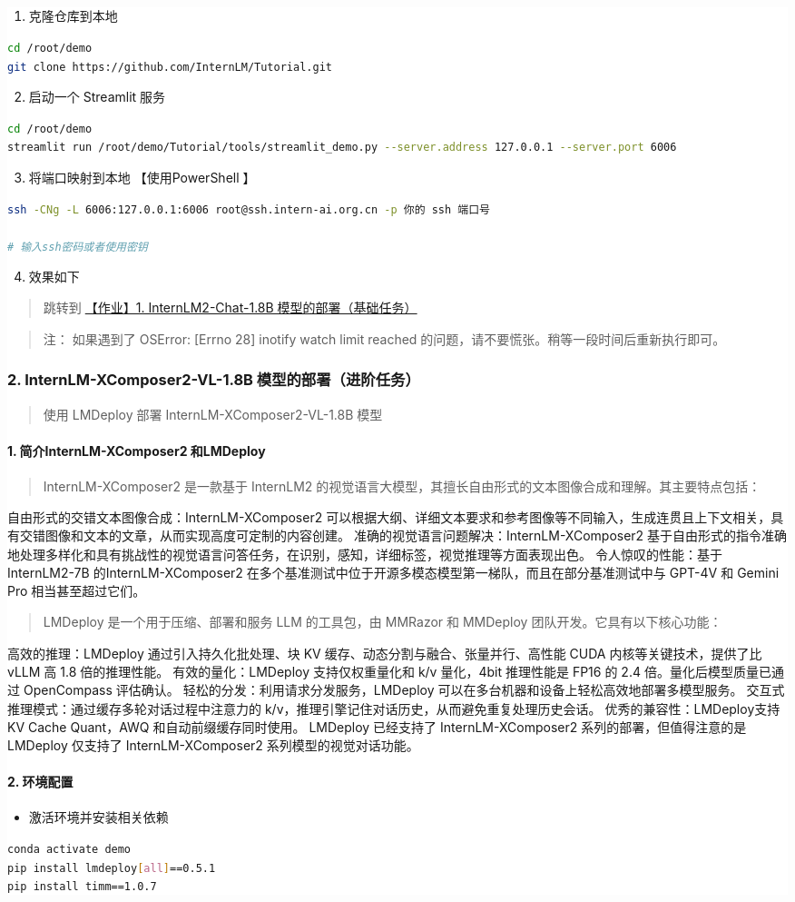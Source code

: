 1. 克隆仓库到本地

```bash
cd /root/demo
git clone https://github.com/InternLM/Tutorial.git
```

2. 启动一个 Streamlit 服务

```bash
cd /root/demo
streamlit run /root/demo/Tutorial/tools/streamlit_demo.py --server.address 127.0.0.1 --server.port 6006
```

3. 将端口映射到本地 【使用PowerShell 】

```bash
ssh -CNg -L 6006:127.0.0.1:6006 root@ssh.intern-ai.org.cn -p 你的 ssh 端口号

# 输入ssh密码或者使用密钥
```

4.  效果如下

> 跳转到  [【作业】1. InternLM2-Chat-1.8B 模型的部署（基础任务）](#1-2)

> 注： 如果遇到了 OSError: [Errno 28] inotify watch limit reached 的问题，请不要慌张。稍等一段时间后重新执行即可。

### 2. InternLM-XComposer2-VL-1.8B 模型的部署（进阶任务）

>使用 LMDeploy 部署 InternLM-XComposer2-VL-1.8B 模型

#### 1. 简介InternLM-XComposer2 和LMDeploy
> InternLM-XComposer2 是一款基于 InternLM2 的视觉语言大模型，其擅长自由形式的文本图像合成和理解。其主要特点包括：

自由形式的交错文本图像合成：InternLM-XComposer2 可以根据大纲、详细文本要求和参考图像等不同输入，生成连贯且上下文相关，具有交错图像和文本的文章，从而实现高度可定制的内容创建。
准确的视觉语言问题解决：InternLM-XComposer2 基于自由形式的指令准确地处理多样化和具有挑战性的视觉语言问答任务，在识别，感知，详细标签，视觉推理等方面表现出色。
令人惊叹的性能：基于 InternLM2-7B 的InternLM-XComposer2 在多个基准测试中位于开源多模态模型第一梯队，而且在部分基准测试中与 GPT-4V 和 Gemini Pro 相当甚至超过它们。

> LMDeploy 是一个用于压缩、部署和服务 LLM 的工具包，由 MMRazor 和 MMDeploy 团队开发。它具有以下核心功能：

高效的推理：LMDeploy 通过引入持久化批处理、块 KV 缓存、动态分割与融合、张量并行、高性能 CUDA 内核等关键技术，提供了比 vLLM 高 1.8 倍的推理性能。
有效的量化：LMDeploy 支持仅权重量化和 k/v 量化，4bit 推理性能是 FP16 的 2.4 倍。量化后模型质量已通过 OpenCompass 评估确认。
轻松的分发：利用请求分发服务，LMDeploy 可以在多台机器和设备上轻松高效地部署多模型服务。
交互式推理模式：通过缓存多轮对话过程中注意力的 k/v，推理引擎记住对话历史，从而避免重复处理历史会话。
优秀的兼容性：LMDeploy支持 KV Cache Quant，AWQ 和自动前缀缓存同时使用。
LMDeploy 已经支持了 InternLM-XComposer2 系列的部署，但值得注意的是 LMDeploy 仅支持了 InternLM-XComposer2 系列模型的视觉对话功能。

#### 2. 环境配置

-  激活环境并安装相关依赖
 
```bash
conda activate demo
pip install lmdeploy[all]==0.5.1
pip install timm==1.0.7
```
